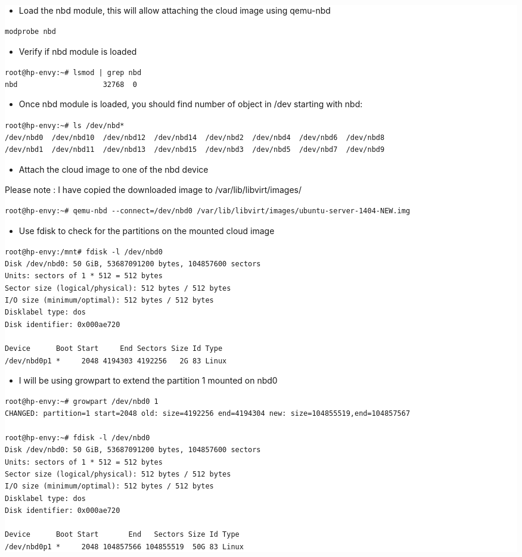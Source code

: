 * Load the nbd module, this will allow attaching the cloud image using qemu-nbd  

```
modprobe nbd
```

* Verify if nbd module is loaded 

``` 
root@hp-envy:~# lsmod | grep nbd
nbd                    32768  0
```

* Once nbd module is loaded, you should find number of object in /dev starting with nbd:

```
root@hp-envy:~# ls /dev/nbd*
/dev/nbd0  /dev/nbd10  /dev/nbd12  /dev/nbd14  /dev/nbd2  /dev/nbd4  /dev/nbd6  /dev/nbd8
/dev/nbd1  /dev/nbd11  /dev/nbd13  /dev/nbd15  /dev/nbd3  /dev/nbd5  /dev/nbd7  /dev/nbd9
```

* Attach the cloud image to one of the nbd device

Please note : I have copied the downloaded image to /var/lib/libvirt/images/ 

```
root@hp-envy:~# qemu-nbd --connect=/dev/nbd0 /var/lib/libvirt/images/ubuntu-server-1404-NEW.img 
```

* Use fdisk to check for the partitions on the mounted cloud image

```
root@hp-envy:/mnt# fdisk -l /dev/nbd0
Disk /dev/nbd0: 50 GiB, 53687091200 bytes, 104857600 sectors
Units: sectors of 1 * 512 = 512 bytes
Sector size (logical/physical): 512 bytes / 512 bytes
I/O size (minimum/optimal): 512 bytes / 512 bytes
Disklabel type: dos
Disk identifier: 0x000ae720

Device      Boot Start     End Sectors Size Id Type
/dev/nbd0p1 *     2048 4194303 4192256   2G 83 Linux
```

* I will be using growpart to extend the partition 1 mounted on nbd0 

```
root@hp-envy:~# growpart /dev/nbd0 1
CHANGED: partition=1 start=2048 old: size=4192256 end=4194304 new: size=104855519,end=104857567

root@hp-envy:~# fdisk -l /dev/nbd0
Disk /dev/nbd0: 50 GiB, 53687091200 bytes, 104857600 sectors
Units: sectors of 1 * 512 = 512 bytes
Sector size (logical/physical): 512 bytes / 512 bytes
I/O size (minimum/optimal): 512 bytes / 512 bytes
Disklabel type: dos
Disk identifier: 0x000ae720

Device      Boot Start       End   Sectors Size Id Type
/dev/nbd0p1 *     2048 104857566 104855519  50G 83 Linux
```

